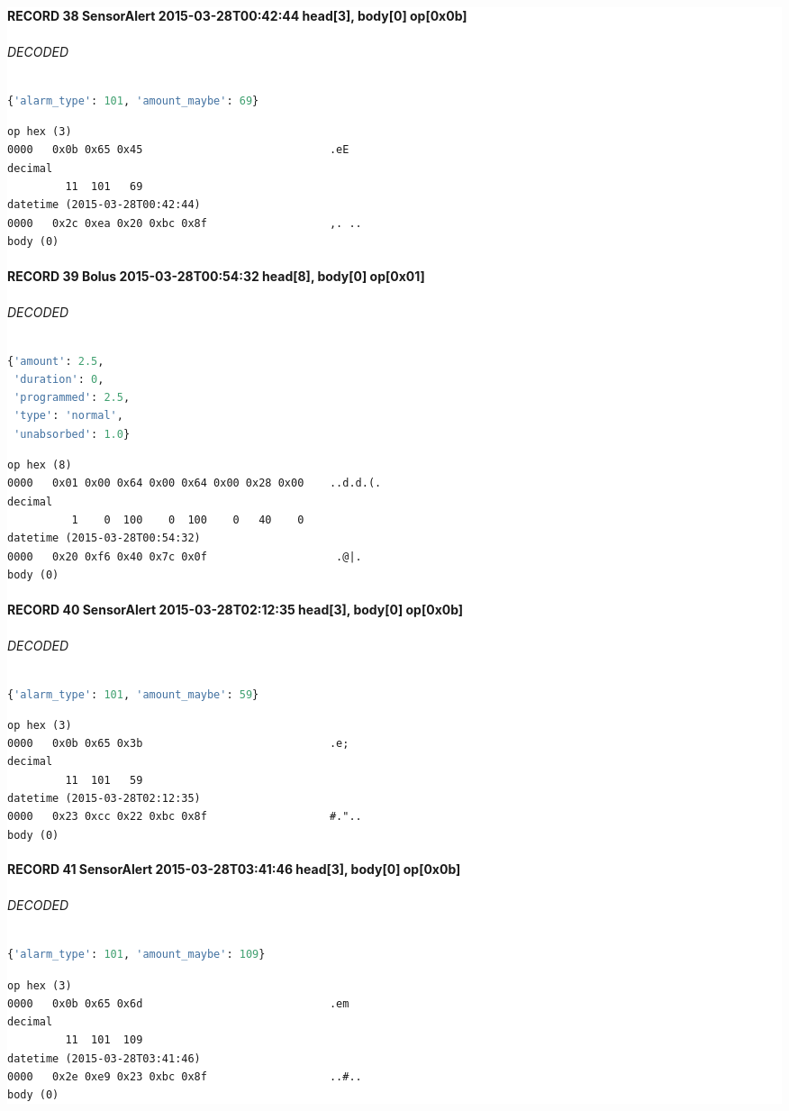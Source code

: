#### RECORD 38 SensorAlert 2015-03-28T00:42:44 head[3], body[0] op[0x0b]
###### DECODED
```python
{'alarm_type': 101, 'amount_maybe': 69}
```
    op hex (3)
    0000   0x0b 0x65 0x45                             .eE
    decimal
             11  101   69
    datetime (2015-03-28T00:42:44)
    0000   0x2c 0xea 0x20 0xbc 0x8f                   ,. ..
    body (0)

#### RECORD 39 Bolus 2015-03-28T00:54:32 head[8], body[0] op[0x01]
###### DECODED
```python
{'amount': 2.5,
 'duration': 0,
 'programmed': 2.5,
 'type': 'normal',
 'unabsorbed': 1.0}
```
    op hex (8)
    0000   0x01 0x00 0x64 0x00 0x64 0x00 0x28 0x00    ..d.d.(.
    decimal
              1    0  100    0  100    0   40    0
    datetime (2015-03-28T00:54:32)
    0000   0x20 0xf6 0x40 0x7c 0x0f                    .@|.
    body (0)

#### RECORD 40 SensorAlert 2015-03-28T02:12:35 head[3], body[0] op[0x0b]
###### DECODED
```python
{'alarm_type': 101, 'amount_maybe': 59}
```
    op hex (3)
    0000   0x0b 0x65 0x3b                             .e;
    decimal
             11  101   59
    datetime (2015-03-28T02:12:35)
    0000   0x23 0xcc 0x22 0xbc 0x8f                   #."..
    body (0)

#### RECORD 41 SensorAlert 2015-03-28T03:41:46 head[3], body[0] op[0x0b]
###### DECODED
```python
{'alarm_type': 101, 'amount_maybe': 109}
```
    op hex (3)
    0000   0x0b 0x65 0x6d                             .em
    decimal
             11  101  109
    datetime (2015-03-28T03:41:46)
    0000   0x2e 0xe9 0x23 0xbc 0x8f                   ..#..
    body (0)
